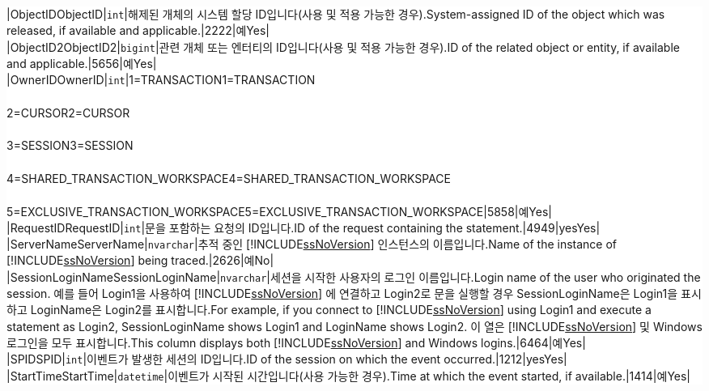 |<span data-ttu-id="7570c-205">ObjectID</span><span class="sxs-lookup"><span data-stu-id="7570c-205">ObjectID</span></span>|`int`|<span data-ttu-id="7570c-206">해제된 개체의 시스템 할당 ID입니다(사용 및 적용 가능한 경우).</span><span class="sxs-lookup"><span data-stu-id="7570c-206">System-assigned ID of the object which was released, if available and applicable.</span></span>|<span data-ttu-id="7570c-207">22</span><span class="sxs-lookup"><span data-stu-id="7570c-207">22</span></span>|<span data-ttu-id="7570c-208">예</span><span class="sxs-lookup"><span data-stu-id="7570c-208">Yes</span></span>|  
|<span data-ttu-id="7570c-209">ObjectID2</span><span class="sxs-lookup"><span data-stu-id="7570c-209">ObjectID2</span></span>|`bigint`|<span data-ttu-id="7570c-210">관련 개체 또는 엔터티의 ID입니다(사용 및 적용 가능한 경우).</span><span class="sxs-lookup"><span data-stu-id="7570c-210">ID of the related object or entity, if available and applicable.</span></span>|<span data-ttu-id="7570c-211">56</span><span class="sxs-lookup"><span data-stu-id="7570c-211">56</span></span>|<span data-ttu-id="7570c-212">예</span><span class="sxs-lookup"><span data-stu-id="7570c-212">Yes</span></span>|  
|<span data-ttu-id="7570c-213">OwnerID</span><span class="sxs-lookup"><span data-stu-id="7570c-213">OwnerID</span></span>|`int`|<span data-ttu-id="7570c-214">1=TRANSACTION</span><span class="sxs-lookup"><span data-stu-id="7570c-214">1=TRANSACTION</span></span><br /><br /> <span data-ttu-id="7570c-215">2=CURSOR</span><span class="sxs-lookup"><span data-stu-id="7570c-215">2=CURSOR</span></span><br /><br /> <span data-ttu-id="7570c-216">3=SESSION</span><span class="sxs-lookup"><span data-stu-id="7570c-216">3=SESSION</span></span><br /><br /> <span data-ttu-id="7570c-217">4=SHARED_TRANSACTION_WORKSPACE</span><span class="sxs-lookup"><span data-stu-id="7570c-217">4=SHARED_TRANSACTION_WORKSPACE</span></span><br /><br /> <span data-ttu-id="7570c-218">5=EXCLUSIVE_TRANSACTION_WORKSPACE</span><span class="sxs-lookup"><span data-stu-id="7570c-218">5=EXCLUSIVE_TRANSACTION_WORKSPACE</span></span>|<span data-ttu-id="7570c-219">58</span><span class="sxs-lookup"><span data-stu-id="7570c-219">58</span></span>|<span data-ttu-id="7570c-220">예</span><span class="sxs-lookup"><span data-stu-id="7570c-220">Yes</span></span>|  
|<span data-ttu-id="7570c-221">RequestID</span><span class="sxs-lookup"><span data-stu-id="7570c-221">RequestID</span></span>|`int`|<span data-ttu-id="7570c-222">문을 포함하는 요청의 ID입니다.</span><span class="sxs-lookup"><span data-stu-id="7570c-222">ID of the request containing the statement.</span></span>|<span data-ttu-id="7570c-223">49</span><span class="sxs-lookup"><span data-stu-id="7570c-223">49</span></span>|<span data-ttu-id="7570c-224">yes</span><span class="sxs-lookup"><span data-stu-id="7570c-224">Yes</span></span>|  
|<span data-ttu-id="7570c-225">ServerName</span><span class="sxs-lookup"><span data-stu-id="7570c-225">ServerName</span></span>|`nvarchar`|<span data-ttu-id="7570c-226">추적 중인 [!INCLUDE[ssNoVersion](../../includes/ssnoversion-md.md)] 인스턴스의 이름입니다.</span><span class="sxs-lookup"><span data-stu-id="7570c-226">Name of the instance of [!INCLUDE[ssNoVersion](../../includes/ssnoversion-md.md)] being traced.</span></span>|<span data-ttu-id="7570c-227">26</span><span class="sxs-lookup"><span data-stu-id="7570c-227">26</span></span>|<span data-ttu-id="7570c-228">예</span><span class="sxs-lookup"><span data-stu-id="7570c-228">No</span></span>|  
|<span data-ttu-id="7570c-229">SessionLoginName</span><span class="sxs-lookup"><span data-stu-id="7570c-229">SessionLoginName</span></span>|`nvarchar`|<span data-ttu-id="7570c-230">세션을 시작한 사용자의 로그인 이름입니다.</span><span class="sxs-lookup"><span data-stu-id="7570c-230">Login name of the user who originated the session.</span></span> <span data-ttu-id="7570c-231">예를 들어 Login1을 사용하여 [!INCLUDE[ssNoVersion](../../includes/ssnoversion-md.md)] 에 연결하고 Login2로 문을 실행할 경우 SessionLoginName은 Login1을 표시하고 LoginName은 Login2를 표시합니다.</span><span class="sxs-lookup"><span data-stu-id="7570c-231">For example, if you connect to [!INCLUDE[ssNoVersion](../../includes/ssnoversion-md.md)] using Login1 and execute a statement as Login2, SessionLoginName shows Login1 and LoginName shows Login2.</span></span> <span data-ttu-id="7570c-232">이 열은 [!INCLUDE[ssNoVersion](../../includes/ssnoversion-md.md)] 및 Windows 로그인을 모두 표시합니다.</span><span class="sxs-lookup"><span data-stu-id="7570c-232">This column displays both [!INCLUDE[ssNoVersion](../../includes/ssnoversion-md.md)] and Windows logins.</span></span>|<span data-ttu-id="7570c-233">64</span><span class="sxs-lookup"><span data-stu-id="7570c-233">64</span></span>|<span data-ttu-id="7570c-234">예</span><span class="sxs-lookup"><span data-stu-id="7570c-234">Yes</span></span>|  
|<span data-ttu-id="7570c-235">SPID</span><span class="sxs-lookup"><span data-stu-id="7570c-235">SPID</span></span>|`int`|<span data-ttu-id="7570c-236">이벤트가 발생한 세션의 ID입니다.</span><span class="sxs-lookup"><span data-stu-id="7570c-236">ID of the session on which the event occurred.</span></span>|<span data-ttu-id="7570c-237">12</span><span class="sxs-lookup"><span data-stu-id="7570c-237">12</span></span>|<span data-ttu-id="7570c-238">yes</span><span class="sxs-lookup"><span data-stu-id="7570c-238">Yes</span></span>|  
|<span data-ttu-id="7570c-239">StartTime</span><span class="sxs-lookup"><span data-stu-id="7570c-239">StartTime</span></span>|`datetime`|<span data-ttu-id="7570c-240">이벤트가 시작된 시간입니다(사용 가능한 경우).</span><span class="sxs-lookup"><span data-stu-id="7570c-240">Time at which the event started, if available.</span></span>|<span data-ttu-id="7570c-241">14</span><span class="sxs-lookup"><span data-stu-id="7570c-241">14</span></span>|<span data-ttu-id="7570c-242">예</span><span class="sxs-lookup"><span data-stu-id="7570c-242">Yes</span></span>|  